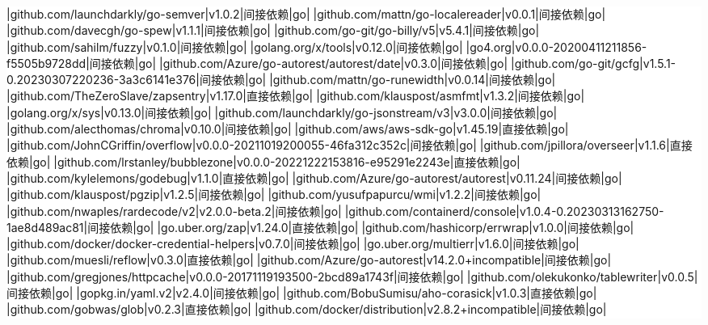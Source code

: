 |github.com/launchdarkly/go-semver|v1.0.2|间接依赖|go|
|github.com/mattn/go-localereader|v0.0.1|间接依赖|go|
|github.com/davecgh/go-spew|v1.1.1|间接依赖|go|
|github.com/go-git/go-billy/v5|v5.4.1|间接依赖|go|
|github.com/sahilm/fuzzy|v0.1.0|间接依赖|go|
|golang.org/x/tools|v0.12.0|间接依赖|go|
|go4.org|v0.0.0-20200411211856-f5505b9728dd|间接依赖|go|
|github.com/Azure/go-autorest/autorest/date|v0.3.0|间接依赖|go|
|github.com/go-git/gcfg|v1.5.1-0.20230307220236-3a3c6141e376|间接依赖|go|
|github.com/mattn/go-runewidth|v0.0.14|间接依赖|go|
|github.com/TheZeroSlave/zapsentry|v1.17.0|直接依赖|go|
|github.com/klauspost/asmfmt|v1.3.2|间接依赖|go|
|golang.org/x/sys|v0.13.0|间接依赖|go|
|github.com/launchdarkly/go-jsonstream/v3|v3.0.0|间接依赖|go|
|github.com/alecthomas/chroma|v0.10.0|间接依赖|go|
|github.com/aws/aws-sdk-go|v1.45.19|直接依赖|go|
|github.com/JohnCGriffin/overflow|v0.0.0-20211019200055-46fa312c352c|间接依赖|go|
|github.com/jpillora/overseer|v1.1.6|直接依赖|go|
|github.com/lrstanley/bubblezone|v0.0.0-20221222153816-e95291e2243e|直接依赖|go|
|github.com/kylelemons/godebug|v1.1.0|直接依赖|go|
|github.com/Azure/go-autorest/autorest|v0.11.24|间接依赖|go|
|github.com/klauspost/pgzip|v1.2.5|间接依赖|go|
|github.com/yusufpapurcu/wmi|v1.2.2|间接依赖|go|
|github.com/nwaples/rardecode/v2|v2.0.0-beta.2|间接依赖|go|
|github.com/containerd/console|v1.0.4-0.20230313162750-1ae8d489ac81|间接依赖|go|
|go.uber.org/zap|v1.24.0|直接依赖|go|
|github.com/hashicorp/errwrap|v1.0.0|间接依赖|go|
|github.com/docker/docker-credential-helpers|v0.7.0|间接依赖|go|
|go.uber.org/multierr|v1.6.0|间接依赖|go|
|github.com/muesli/reflow|v0.3.0|直接依赖|go|
|github.com/Azure/go-autorest|v14.2.0+incompatible|间接依赖|go|
|github.com/gregjones/httpcache|v0.0.0-20171119193500-2bcd89a1743f|间接依赖|go|
|github.com/olekukonko/tablewriter|v0.0.5|间接依赖|go|
|gopkg.in/yaml.v2|v2.4.0|间接依赖|go|
|github.com/BobuSumisu/aho-corasick|v1.0.3|直接依赖|go|
|github.com/gobwas/glob|v0.2.3|直接依赖|go|
|github.com/docker/distribution|v2.8.2+incompatible|间接依赖|go|
